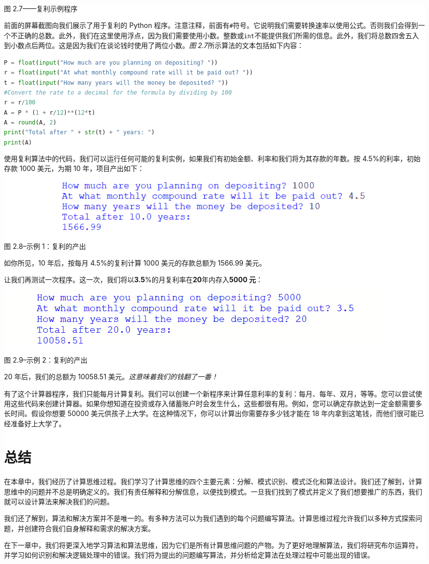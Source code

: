 图 2.7——复利示例程序

前面的屏幕截图向我们展示了用于复利的 Python 程序。注意注释，前面有`#`符号。它说明我们需要转换速率以使用公式。否则我们会得到一个不正确的总数。此外，我们在这里使用浮点，因为我们需要使用小数。整数或`int`不能提供我们所需的信息。此外，我们将总数四舍五入到小数点后两位。这是因为我们在谈论钱时使用了两位小数。*图 2.7*所示算法的文本包括如下内容：

```py
P = float(input("How much are you planning on depositing? "))
r = float(input("At what monthly compound rate will it be paid out? "))
t = float(input("How many years will the money be deposited? "))
#Convert the rate to a decimal for the formula by dividing by 100
r = r/100
A = P * (1 + r/12)**(12*t)
A = round(A, 2)
print("Total after " + str(t) + " years: ")
print(A)
```

使用复利算法中的代码，我们可以运行任何可能的复利实例，如果我们有初始金额、利率和我们将为其存款的年数。按 4.5%的利率，初始存款 1000 美元，为期 10 年，项目产出如下：

![Figure 2.8 – Sample 1: Output for compound interest ](img/Figure_02.08_B15413.jpg)

图 2.8–示例 1：复利的产出

如你所见，10 年后，按每月 4.5%的复利计算 1000 美元的存款总额为 1566.99 美元。

让我们再测试一次程序。这一次，我们将以**3.5**%的月复利率在**20**年内存入**5000 元**：

![Figure 2.9 – Sample 2: Output for compound interest ](img/Figure_02.09_B15413.jpg)

图 2.9–示例 2：复利的产出

20 年后，我们的总额为 10058.51 美元。*这意味着我们的钱翻了一番！*

有了这个计算器程序，我们只能每月计算复利。我们可以创建一个新程序来计算任意利率的复利：每月、每年、双月，等等。您可以尝试使用这些代码来创建计算器。如果你想知道在投资或存入储蓄账户时会发生什么，这些都很有用。例如，您可以确定存款达到一定金额需要多长时间。假设你想要 50000 美元供孩子上大学。在这种情况下，你可以计算出你需要存多少钱才能在 18 年内拿到这笔钱，而他们很可能已经准备好上大学了。

# 总结

在本章中，我们经历了计算思维过程。我们学习了计算思维的四个主要元素：分解、模式识别、模式泛化和算法设计。我们还了解到，计算思维中的问题并不总是明确定义的。我们有责任解释和分解信息，以便找到模式。一旦我们找到了模式并定义了我们想要推广的东西，我们就可以设计算法来解决我们的问题。

我们还了解到，算法和解决方案并不是唯一的。有多种方法可以为我们遇到的每个问题编写算法。计算思维过程允许我们以多种方式探索问题，并创建符合我们自身解释和需求的解决方案。

在下一章中，我们将更深入地学习算法和算法思维，因为它们是所有计算思维问题的产物。为了更好地理解算法，我们将研究布尔运算符，并学习如何识别和解决逻辑处理中的错误。我们将为提出的问题编写算法，并分析给定算法在处理过程中可能出现的错误。